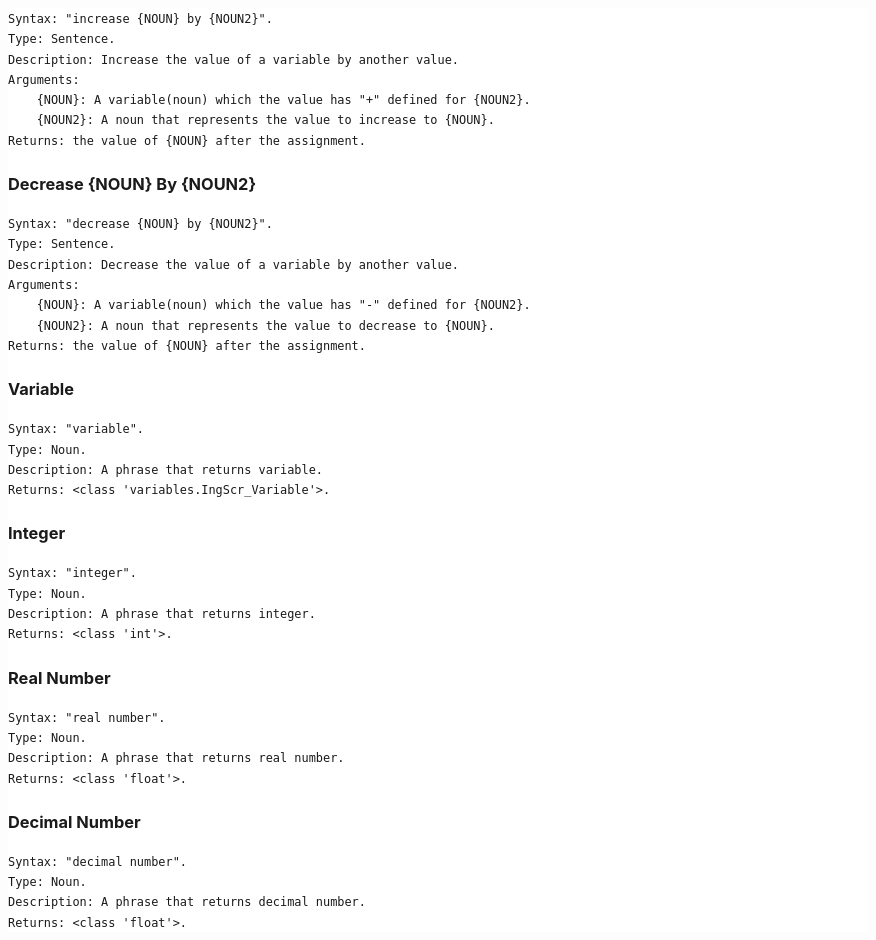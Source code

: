 ```text
Syntax: "increase {NOUN} by {NOUN2}".
Type: Sentence.
Description: Increase the value of a variable by another value.
Arguments:
    {NOUN}: A variable(noun) which the value has "+" defined for {NOUN2}.
    {NOUN2}: A noun that represents the value to increase to {NOUN}.
Returns: the value of {NOUN} after the assignment.
```

### Decrease {NOUN} By {NOUN2}

```text
Syntax: "decrease {NOUN} by {NOUN2}".
Type: Sentence.
Description: Decrease the value of a variable by another value.
Arguments:
    {NOUN}: A variable(noun) which the value has "-" defined for {NOUN2}.
    {NOUN2}: A noun that represents the value to decrease to {NOUN}.
Returns: the value of {NOUN} after the assignment.
```

### Variable

```text
Syntax: "variable".
Type: Noun.
Description: A phrase that returns variable.
Returns: <class 'variables.IngScr_Variable'>.
```

### Integer

```text
Syntax: "integer".
Type: Noun.
Description: A phrase that returns integer.
Returns: <class 'int'>.
```

### Real Number

```text
Syntax: "real number".
Type: Noun.
Description: A phrase that returns real number.
Returns: <class 'float'>.
```

### Decimal Number

```text
Syntax: "decimal number".
Type: Noun.
Description: A phrase that returns decimal number.
Returns: <class 'float'>.
```
